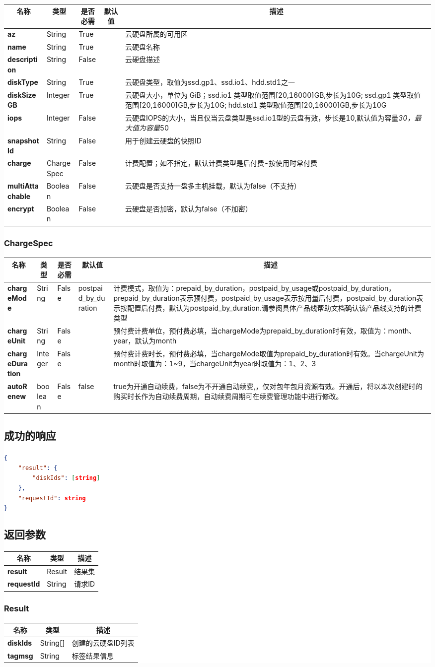 | 名称                | 类型       | 是否必需 | 默认值 | 描述                                                         |
| ------------------- | ---------- | -------- | ------ | ------------------------------------------------------------ |
| **az**              | String     | True     |        | 云硬盘所属的可用区                                           |
| **name**            | String     | True     |        | 云硬盘名称                                                   |
| **description**     | String     | False    |        | 云硬盘描述                                                   |
| **diskType**        | String     | True     |        | 云硬盘类型，取值为ssd.gp1、ssd.io1、hdd.std1之一             |
| **diskSizeGB**      | Integer    | True     |        | 云硬盘大小，单位为 GiB；ssd.io1 类型取值范围[20,16000]GB,步长为10G; ssd.gp1 类型取值范围[20,16000]GB,步长为10G; hdd.std1 类型取值范围[20,16000]GB,步长为10G |
| **iops**            | Integer    | False    |        | 云硬盘IOPS的大小，当且仅当云盘类型是ssd.io1型的云盘有效，步长是10,默认值为容量*30，最大值为容量*50 |
| **snapshotId**      | String     | False    |        | 用于创建云硬盘的快照ID                                       |
| **charge**          | ChargeSpec | False    |        | 计费配置；如不指定，默认计费类型是后付费-按使用时常付费      |
| **multiAttachable** | Boolean    | False    |        | 云硬盘是否支持一盘多主机挂载，默认为false（不支持）          |
| **encrypt**         | Boolean    | False    |        | 云硬盘是否加密，默认为false（不加密）                        |
### ChargeSpec
| 名称               | 类型    | 是否必需 | 默认值               | 描述                                                         |
| ------------------ | ------- | -------- | -------------------- | ------------------------------------------------------------ |
| **chargeMode**     | String  | False    | postpaid_by_duration | 计费模式，取值为：prepaid_by_duration，postpaid_by_usage或postpaid_by_duration，prepaid_by_duration表示预付费，postpaid_by_usage表示按用量后付费，postpaid_by_duration表示按配置后付费，默认为postpaid_by_duration.请参阅具体产品线帮助文档确认该产品线支持的计费类型 |
| **chargeUnit**     | String  | False    |                      | 预付费计费单位，预付费必填，当chargeMode为prepaid_by_duration时有效，取值为：month、year，默认为month |
| **chargeDuration** | Integer | False    |                      | 预付费计费时长，预付费必填，当chargeMode取值为prepaid_by_duration时有效。当chargeUnit为month时取值为：1~9，当chargeUnit为year时取值为：1、2、3 |
| **autoRenew**      | boolean | False    | false                | true为开通自动续费，false为不开通自动续费,，仅对包年包月资源有效。开通后，将以本次创建时的购买时长作为自动续费周期，自动续费周期可在续费管理功能中进行修改。 |

## 成功的响应

```json
{
    "result": {
        "diskIds": [string]
    },
    "requestId": string
}
```

## 返回参数
| 名称          | 类型   | 描述   |
| ------------- | ------ | ------ |
| **result**    | Result | 结果集 |
| **requestId** | String | 请求ID |

### Result
| 名称        | 类型     | 描述               |
| ----------- | -------- | ------------------ |
| **diskIds** | String[] | 创建的云硬盘ID列表 |
| **tagmsg**  | String   | 标签结果信息       |
